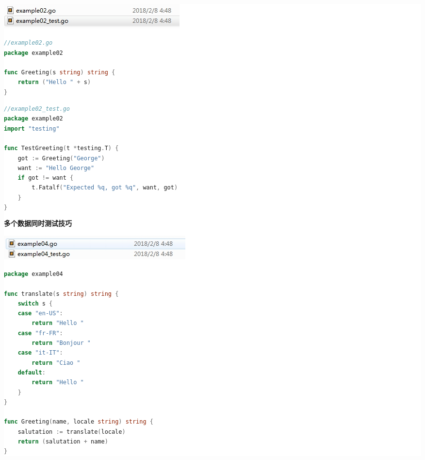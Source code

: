 ![img](assets/wps6.jpg)

```go
//example02.go
package example02

func Greeting(s string) string {
	return ("Hello " + s)
}
```

```go
//example02_test.go
package example02
import "testing"

func TestGreeting(t *testing.T) {
	got := Greeting("George")
	want := "Hello George"
	if got != want {
		t.Fatalf("Expected %q, got %q", want, got)
	}
}
```

**多个数据同时测试技巧**

 ![img](assets/wps7.jpg)

```go
package example04

func translate(s string) string {
	switch s {
	case "en-US":
		return "Hello "
	case "fr-FR":
		return "Bonjour "
	case "it-IT":
		return "Ciao "
	default:
		return "Hello "
	}
}

func Greeting(name, locale string) string {
	salutation := translate(locale)
	return (salutation + name)
}
```

